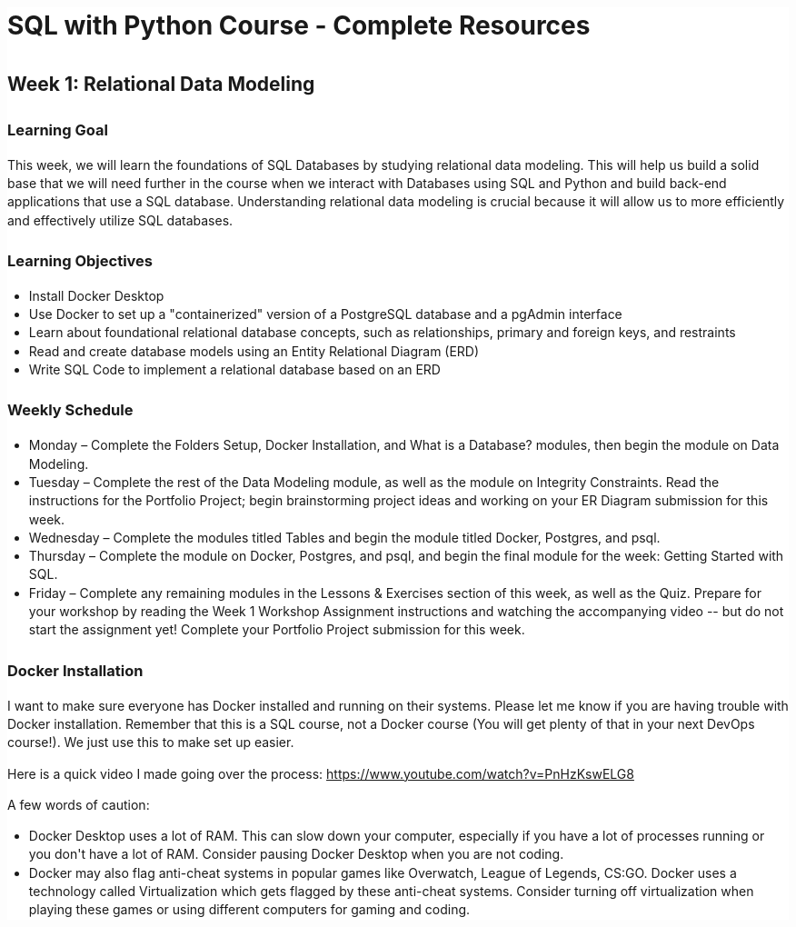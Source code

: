# SQL with Python Course - Complete Resources

## Week 1: Relational Data Modeling

### Learning Goal
This week, we will learn the foundations of SQL Databases by studying relational data modeling. This will help us build a solid base that we will need further in the course when we interact with Databases using SQL and Python and build back-end applications that use a SQL database. Understanding relational data modeling is crucial because it will allow us to more efficiently and effectively utilize SQL databases.

### Learning Objectives
* Install Docker Desktop
* Use Docker to set up a "containerized" version of a PostgreSQL database and a pgAdmin interface
* Learn about foundational relational database concepts, such as relationships, primary and foreign keys, and restraints
* Read and create database models using an Entity Relational Diagram (ERD)
* Write SQL Code to implement a relational database based on an ERD

### Weekly Schedule
* Monday – Complete the Folders Setup, Docker Installation, and What is a Database? modules, then begin the module on Data Modeling.
* Tuesday – Complete the rest of the Data Modeling module, as well as the module on Integrity Constraints. Read the instructions for the Portfolio Project; begin brainstorming project ideas and working on your ER Diagram submission for this week.
* Wednesday – Complete the modules titled Tables and begin the module titled Docker, Postgres, and psql.
* Thursday – Complete the module on Docker, Postgres, and psql, and begin the final module for the week: Getting Started with SQL.
* Friday – Complete any remaining modules in the Lessons & Exercises section of this week, as well as the Quiz. Prepare for your workshop by reading the Week 1 Workshop Assignment instructions and watching the accompanying video -- but do not start the assignment yet! Complete your Portfolio Project submission for this week.

### Docker Installation
I want to make sure everyone has Docker installed and running on their systems. Please let me know if you are having trouble with Docker installation. Remember that this is a SQL course, not a Docker course (You will get plenty of that in your next DevOps course!). We just use this to make set up easier.

Here is a quick video I made going over the process:
https://www.youtube.com/watch?v=PnHzKswELG8

A few words of caution:
* Docker Desktop uses a lot of RAM. This can slow down your computer, especially if you have a lot of processes running or you don't have a lot of RAM. Consider pausing Docker Desktop when you are not coding.
* Docker may also flag anti-cheat systems in popular games like Overwatch, League of Legends, CS:GO. Docker uses a technology called Virtualization which gets flagged by these anti-cheat systems. Consider turning off virtualization when playing these games or using different computers for gaming and coding.
